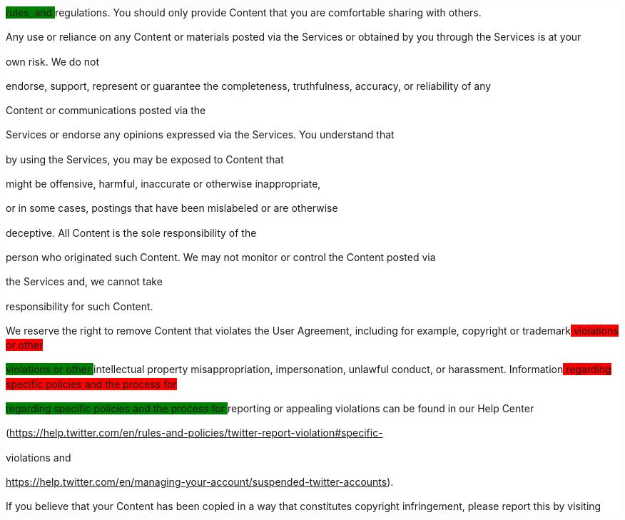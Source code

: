 <span style="background-color: green;">rules, and </span>regulations. You should only provide Content that you are comfortable sharing with others.

Any use or reliance on any Content or materials posted via the Services or obtained by you through the Services is at your<span style="background-color: red;"> </span><span style="background-color: green;">

</span>own risk. We do not<span style="background-color: green;"> </span><span style="background-color: red;">

</span>endorse, support, represent or guarantee the completeness, truthfulness, accuracy, or reliability of any<span style="background-color: red;"> </span><span style="background-color: green;">

</span>Content or communications posted via the<span style="background-color: green;"> </span><span style="background-color: red;">

</span>Services or endorse any opinions expressed via the Services. You understand that<span style="background-color: red;"> </span><span style="background-color: green;">

</span>by using the Services, you may be exposed to Content that<span style="background-color: green;"> </span><span style="background-color: red;">

</span>might be offensive, harmful, inaccurate or otherwise inappropriate,<span style="background-color: red;"> </span><span style="background-color: green;">

</span>or in some cases, postings that have been mislabeled or are otherwise<span style="background-color: green;"> </span><span style="background-color: red;">

</span>deceptive. All Content is the sole responsibility of the<span style="background-color: red;"> </span><span style="background-color: green;">

</span>person who originated such Content. We may not monitor or control the Content posted via<span style="background-color: green;"> </span><span style="background-color: red;">

</span>the Services and, we cannot take<span style="background-color: red;"> </span><span style="background-color: green;">

</span>responsibility for such Content.

We reserve the right to remove Content that violates the User Agreement, including for example, copyright or trademark<span style="background-color: red;"> violations or other</span>

<span style="background-color: green;">violations or other </span>intellectual property misappropriation, impersonation, unlawful conduct, or harassment. Information<span style="background-color: red;"> regarding specific policies and the process for</span>

<span style="background-color: green;">regarding specific policies and the process for </span>reporting or appealing violations can be found in our Help Center<span style="background-color: red;"> </span><span style="background-color: green;">

</span>(https://help.twitter.com/en/rules-and-policies/twitter-report-violation#specific-<span style="background-color: red;">

</span>violations and<span style="background-color: red;"> </span><span style="background-color: green;">

</span>https://help.twitter.com/en/managing-your-account/suspended-twitter-accounts).

If you believe that your Content has been copied in a way that constitutes copyright infringement, please report this by visiting<span style="background-color: red;"> </span><span style="background-color: green;">
